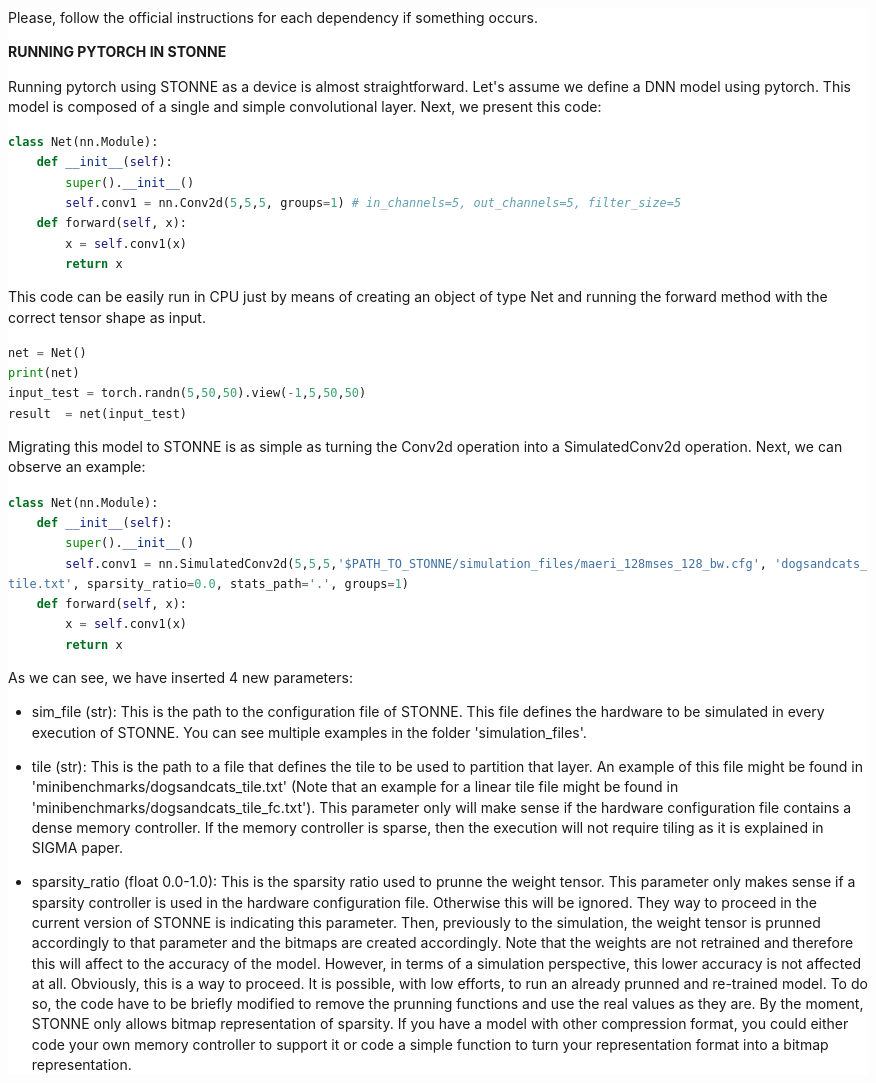 Please, follow the official instructions for each dependency if something occurs. 

**RUNNING PYTORCH IN STONNE**

Running pytorch using STONNE as a device is almost straightforward.
Let's assume we define a DNN model using pytorch. This model is composed of a single and simple convolutional layer. Next, we present this code:

```python
class Net(nn.Module):
    def __init__(self):
        super().__init__()
        self.conv1 = nn.Conv2d(5,5,5, groups=1) # in_channels=5, out_channels=5, filter_size=5
    def forward(self, x):
        x = self.conv1(x)
        return x
```

This code can be easily run in CPU just by means of creating an object of type Net and running the forward method with the correct tensor shape as input.

```python
net = Net()
print(net)
input_test = torch.randn(5,50,50).view(-1,5,50,50)
result  = net(input_test)
```

Migrating this model to STONNE is as simple as turning the Conv2d operation into a SimulatedConv2d operation. Next, we can observe an example:
```python
class Net(nn.Module):
    def __init__(self):
        super().__init__()
        self.conv1 = nn.SimulatedConv2d(5,5,5,'$PATH_TO_STONNE/simulation_files/maeri_128mses_128_bw.cfg', 'dogsandcats_tile.txt', sparsity_ratio=0.0, stats_path='.', groups=1) 
    def forward(self, x):
        x = self.conv1(x)
        return x
```

As we can see, we have inserted 4 new parameters:

- sim_file (str): This is the path to the configuration file of STONNE. This file defines the hardware to be simulated in every execution of STONNE. You can see multiple examples in the folder 'simulation_files'.

- tile (str): This is the path to a file that defines the tile to be used to partition that layer. An example of this file might be found in 'minibenchmarks/dogsandcats_tile.txt' (Note that an example for a linear tile file might be found in 'minibenchmarks/dogsandcats_tile_fc.txt'). This parameter only will make sense if the hardware configuration file contains a dense memory controller. If the memory controller is sparse, then the execution will not require tiling as it is explained in SIGMA paper.

- sparsity_ratio (float 0.0-1.0): This is the sparsity ratio used to prunne the weight tensor. This parameter only makes sense if a sparsity controller is used in the hardware configuration file. Otherwise this will be ignored.  They way to proceed in the current version of STONNE is indicating this parameter. Then, previously to the simulation, the weight tensor is prunned accordingly to that parameter and the bitmaps are created accordingly. Note that the weights are not retrained and therefore this will affect to the accuracy of the model. However, in terms of a simulation perspective, this lower accuracy is not affected at all. Obviously, this is a way to proceed. It is possible, with low efforts, to run an already prunned and re-trained model. To do so, the code have to be briefly modified to remove the prunning functions and use the real values as they are. By the moment, STONNE only allows bitmap representation of sparsity. If you have a model with other compression format, you could either code your own memory controller to support it or code a simple function to turn your representation format into a bitmap representation. 
